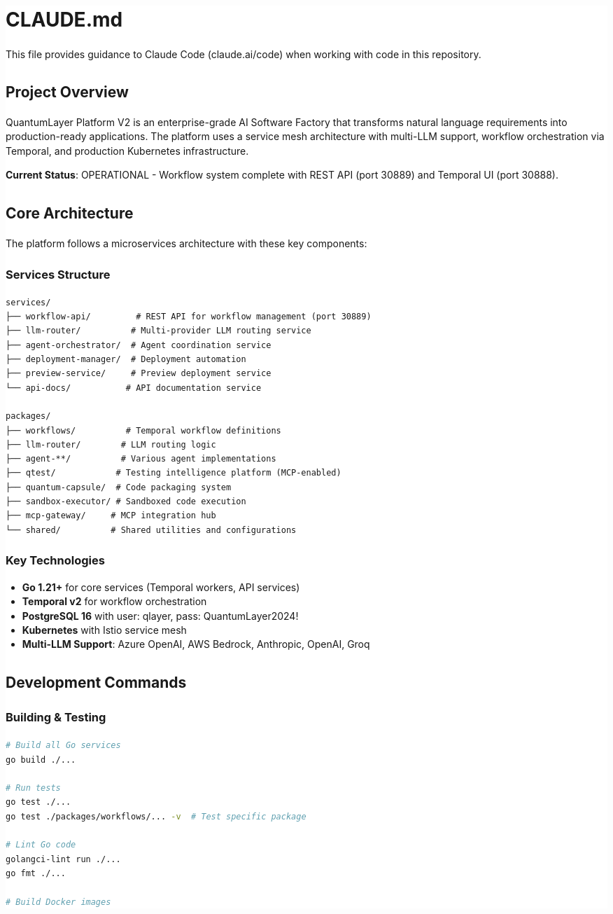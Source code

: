 # CLAUDE.md

This file provides guidance to Claude Code (claude.ai/code) when working with code in this repository.

## Project Overview

QuantumLayer Platform V2 is an enterprise-grade AI Software Factory that transforms natural language requirements into production-ready applications. The platform uses a service mesh architecture with multi-LLM support, workflow orchestration via Temporal, and production Kubernetes infrastructure.

**Current Status**: OPERATIONAL - Workflow system complete with REST API (port 30889) and Temporal UI (port 30888).

## Core Architecture

The platform follows a microservices architecture with these key components:

### Services Structure
```
services/
├── workflow-api/         # REST API for workflow management (port 30889)
├── llm-router/          # Multi-provider LLM routing service  
├── agent-orchestrator/  # Agent coordination service
├── deployment-manager/  # Deployment automation
├── preview-service/     # Preview deployment service
└── api-docs/           # API documentation service

packages/
├── workflows/          # Temporal workflow definitions
├── llm-router/        # LLM routing logic
├── agent-**/          # Various agent implementations
├── qtest/            # Testing intelligence platform (MCP-enabled)
├── quantum-capsule/  # Code packaging system
├── sandbox-executor/ # Sandboxed code execution
├── mcp-gateway/     # MCP integration hub
└── shared/          # Shared utilities and configurations
```

### Key Technologies
- **Go 1.21+** for core services (Temporal workers, API services)
- **Temporal v2** for workflow orchestration
- **PostgreSQL 16** with user: qlayer, pass: QuantumLayer2024!
- **Kubernetes** with Istio service mesh
- **Multi-LLM Support**: Azure OpenAI, AWS Bedrock, Anthropic, OpenAI, Groq

## Development Commands

### Building & Testing
```bash
# Build all Go services
go build ./...

# Run tests
go test ./...
go test ./packages/workflows/... -v  # Test specific package

# Lint Go code
golangci-lint run ./...
go fmt ./...

# Build Docker images  
```